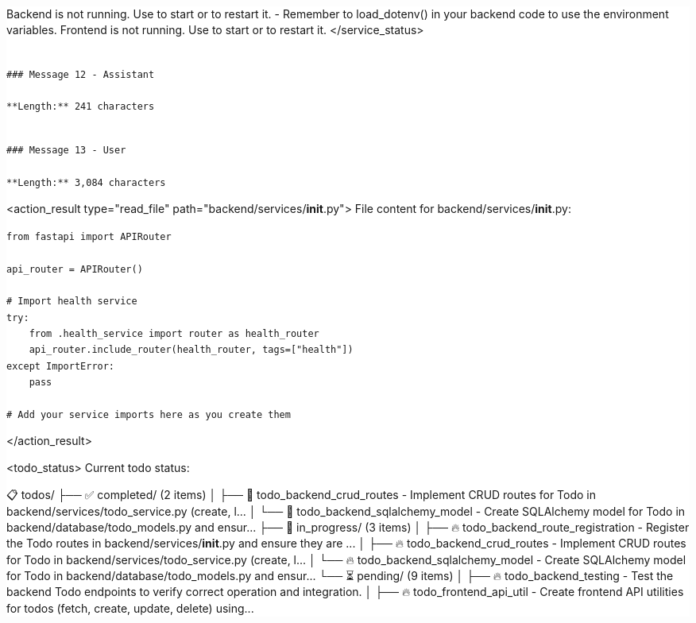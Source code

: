 Backend is not running. Use <action type="start_backend"/> to start or <action type="restart_backend"/> to restart it.
    - Remember to load_dotenv() in your backend code to use the environment variables.
Frontend is not running. Use <action type="start_frontend"/> to start or <action type="restart_frontend"/> to restart it.
</service_status>

```

### Message 12 - Assistant

**Length:** 241 characters

```
<action type="todo_complete" id="todo_backend_crud_routes" integration_tested="false"/>

<action type="todo_update" id="todo_backend_route_registration" status="in_progress"/>

<action type="update_file" path="backend/services/__init__.py">

```

### Message 13 - User

**Length:** 3,084 characters

```

<action_result type="read_file" path="backend/services/__init__.py">
File content for backend/services/__init__.py:
```
from fastapi import APIRouter

api_router = APIRouter()

# Import health service
try:
    from .health_service import router as health_router
    api_router.include_router(health_router, tags=["health"])
except ImportError:
    pass

# Add your service imports here as you create them
```
</action_result>

<todo_status>
Current todo status:

📋 todos/
├── ✅ completed/ (2 items)
│   ├── 📝 todo_backend_crud_routes - Implement CRUD routes for Todo in backend/services/todo_service.py (create, l...
│   └── 📝 todo_backend_sqlalchemy_model - Create SQLAlchemy model for Todo in backend/database/todo_models.py and ensur...
├── 🔄 in_progress/ (3 items)
│   ├── 🔥 todo_backend_route_registration - Register the Todo routes in backend/services/__init__.py and ensure they are ...
│   ├── 🔥 todo_backend_crud_routes - Implement CRUD routes for Todo in backend/services/todo_service.py (create, l...
│   └── 🔥 todo_backend_sqlalchemy_model - Create SQLAlchemy model for Todo in backend/database/todo_models.py and ensur...
└── ⏳ pending/ (9 items)
│   ├── 🔥 todo_backend_testing - Test the backend Todo endpoints to verify correct operation and integration.
│   ├── 🔥 todo_frontend_api_util - Create frontend API utilities for todos (fetch, create, update, delete) using...